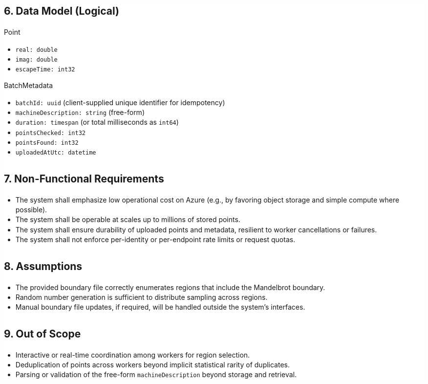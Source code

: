 ## 6. Data Model (Logical)

Point
- `real: double`
- `imag: double`
- `escapeTime: int32`

BatchMetadata
- `batchId: uuid` (client-supplied unique identifier for idempotency)
- `machineDescription: string` (free-form)
- `duration: timespan` (or total milliseconds as `int64`)
- `pointsChecked: int32`
- `pointsFound: int32`
- `uploadedAtUtc: datetime`

## 7. Non-Functional Requirements
- The system shall emphasize low operational cost on Azure (e.g., by favoring object storage and simple compute where possible).
- The system shall be operable at scales up to millions of stored points.
- The system shall ensure durability of uploaded points and metadata, resilient to worker cancellations or failures.
- The system shall not enforce per-identity or per-endpoint rate limits or request quotas.

## 8. Assumptions
- The provided boundary file correctly enumerates regions that include the Mandelbrot boundary.
- Random number generation is sufficient to distribute sampling across regions.
- Manual boundary file updates, if required, will be handled outside the system’s interfaces.

## 9. Out of Scope
- Interactive or real-time coordination among workers for region selection.
- Deduplication of points across workers beyond implicit statistical rarity of duplicates.
- Parsing or validation of the free-form `machineDescription` beyond storage and retrieval.
